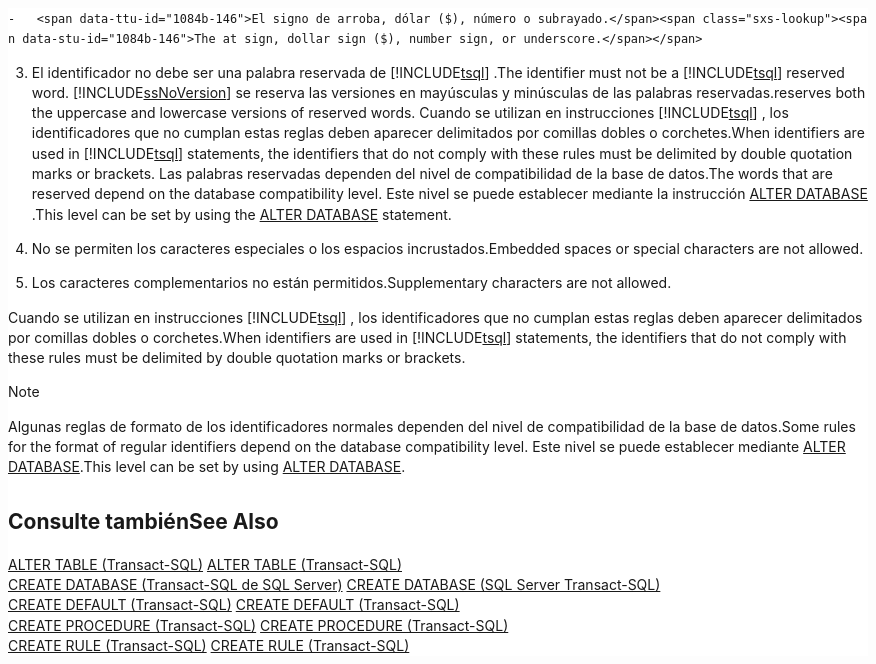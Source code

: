     -   <span data-ttu-id="1084b-146">El signo de arroba, dólar ($), número o subrayado.</span><span class="sxs-lookup"><span data-stu-id="1084b-146">The at sign, dollar sign ($), number sign, or underscore.</span></span>  
  
3.  <span data-ttu-id="1084b-147">El identificador no debe ser una palabra reservada de [!INCLUDE[tsql](../../includes/tsql-md.md)] .</span><span class="sxs-lookup"><span data-stu-id="1084b-147">The identifier must not be a [!INCLUDE[tsql](../../includes/tsql-md.md)] reserved word.</span></span> [!INCLUDE[ssNoVersion](../../includes/ssnoversion-md.md)] <span data-ttu-id="1084b-148">se reserva las versiones en mayúsculas y minúsculas de las palabras reservadas.</span><span class="sxs-lookup"><span data-stu-id="1084b-148">reserves both the uppercase and lowercase versions of reserved words.</span></span> <span data-ttu-id="1084b-149">Cuando se utilizan en instrucciones [!INCLUDE[tsql](../../includes/tsql-md.md)] , los identificadores que no cumplan estas reglas deben aparecer delimitados por comillas dobles o corchetes.</span><span class="sxs-lookup"><span data-stu-id="1084b-149">When identifiers are used in [!INCLUDE[tsql](../../includes/tsql-md.md)] statements, the identifiers that do not comply with these rules must be delimited by double quotation marks or brackets.</span></span> <span data-ttu-id="1084b-150">Las palabras reservadas dependen del nivel de compatibilidad de la base de datos.</span><span class="sxs-lookup"><span data-stu-id="1084b-150">The words that are reserved depend on the database compatibility level.</span></span> <span data-ttu-id="1084b-151">Este nivel se puede establecer mediante la instrucción [ALTER DATABASE](/sql/t-sql/statements/alter-database-transact-sql-compatibility-level) .</span><span class="sxs-lookup"><span data-stu-id="1084b-151">This level can be set by using the [ALTER DATABASE](/sql/t-sql/statements/alter-database-transact-sql-compatibility-level) statement.</span></span>  
  
4.  <span data-ttu-id="1084b-152">No se permiten los caracteres especiales o los espacios incrustados.</span><span class="sxs-lookup"><span data-stu-id="1084b-152">Embedded spaces or special characters are not allowed.</span></span>  
  
5.  <span data-ttu-id="1084b-153">Los caracteres complementarios no están permitidos.</span><span class="sxs-lookup"><span data-stu-id="1084b-153">Supplementary characters are not allowed.</span></span>  
  
 <span data-ttu-id="1084b-154">Cuando se utilizan en instrucciones [!INCLUDE[tsql](../../includes/tsql-md.md)] , los identificadores que no cumplan estas reglas deben aparecer delimitados por comillas dobles o corchetes.</span><span class="sxs-lookup"><span data-stu-id="1084b-154">When identifiers are used in [!INCLUDE[tsql](../../includes/tsql-md.md)] statements, the identifiers that do not comply with these rules must be delimited by double quotation marks or brackets.</span></span>  
  
> [!NOTE]  
>  <span data-ttu-id="1084b-155">Algunas reglas de formato de los identificadores normales dependen del nivel de compatibilidad de la base de datos.</span><span class="sxs-lookup"><span data-stu-id="1084b-155">Some rules for the format of regular identifiers depend on the database compatibility level.</span></span> <span data-ttu-id="1084b-156">Este nivel se puede establecer mediante [ALTER DATABASE](/sql/t-sql/statements/alter-database-transact-sql-compatibility-level).</span><span class="sxs-lookup"><span data-stu-id="1084b-156">This level can be set by using [ALTER DATABASE](/sql/t-sql/statements/alter-database-transact-sql-compatibility-level).</span></span>  
  
## <a name="see-also"></a><span data-ttu-id="1084b-157">Consulte también</span><span class="sxs-lookup"><span data-stu-id="1084b-157">See Also</span></span>  
 <span data-ttu-id="1084b-158">[ALTER TABLE &#40;Transact-SQL&#41;](/sql/t-sql/statements/alter-table-transact-sql) </span><span class="sxs-lookup"><span data-stu-id="1084b-158">[ALTER TABLE &#40;Transact-SQL&#41;](/sql/t-sql/statements/alter-table-transact-sql) </span></span>  
 <span data-ttu-id="1084b-159">[CREATE DATABASE &#40;Transact-SQL de SQL Server&#41;](/sql/t-sql/statements/create-database-sql-server-transact-sql) </span><span class="sxs-lookup"><span data-stu-id="1084b-159">[CREATE DATABASE &#40;SQL Server Transact-SQL&#41;](/sql/t-sql/statements/create-database-sql-server-transact-sql) </span></span>  
 <span data-ttu-id="1084b-160">[CREATE DEFAULT &#40;Transact-SQL&#41;](/sql/t-sql/statements/create-default-transact-sql) </span><span class="sxs-lookup"><span data-stu-id="1084b-160">[CREATE DEFAULT &#40;Transact-SQL&#41;](/sql/t-sql/statements/create-default-transact-sql) </span></span>  
 <span data-ttu-id="1084b-161">[CREATE PROCEDURE &#40;Transact-SQL&#41;](/sql/t-sql/statements/create-procedure-transact-sql) </span><span class="sxs-lookup"><span data-stu-id="1084b-161">[CREATE PROCEDURE &#40;Transact-SQL&#41;](/sql/t-sql/statements/create-procedure-transact-sql) </span></span>  
 <span data-ttu-id="1084b-162">[CREATE RULE &#40;Transact-SQL&#41;](/sql/t-sql/statements/create-rule-transact-sql) </span><span class="sxs-lookup"><span data-stu-id="1084b-162">[CREATE RULE &#40;Transact-SQL&#41;](/sql/t-sql/statements/create-rule-transact-sql) </span></span>  